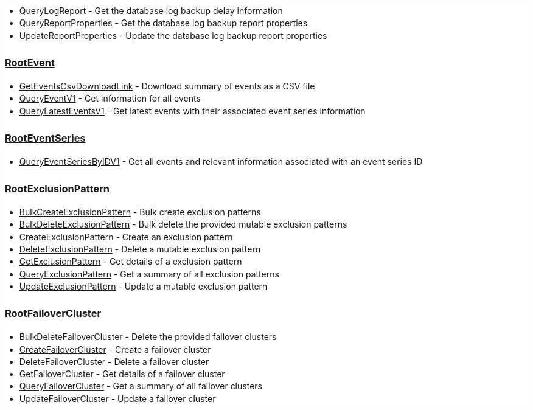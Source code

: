 * [QueryLogReport](docs/rootdatabaselogreport/README.md#querylogreport) - Get the database log backup delay information
* [QueryReportProperties](docs/rootdatabaselogreport/README.md#queryreportproperties) - Get the database log backup report properties
* [UpdateReportProperties](docs/rootdatabaselogreport/README.md#updatereportproperties) - Update the database log backup report properties

### [RootEvent](docs/rootevent/README.md)

* [GetEventsCsvDownloadLink](docs/rootevent/README.md#geteventscsvdownloadlink) - Download summary of events as a CSV file
* [QueryEventV1](docs/rootevent/README.md#queryeventv1) - Get information for all events
* [QueryLatestEventsV1](docs/rootevent/README.md#querylatesteventsv1) - Get latest events with their associated event series information

### [RootEventSeries](docs/rooteventseries/README.md)

* [QueryEventSeriesByIDV1](docs/rooteventseries/README.md#queryeventseriesbyidv1) - Get all events and relevant information associated with an event series ID

### [RootExclusionPattern](docs/rootexclusionpattern/README.md)

* [BulkCreateExclusionPattern](docs/rootexclusionpattern/README.md#bulkcreateexclusionpattern) - Bulk create exclusion patterns
* [BulkDeleteExclusionPattern](docs/rootexclusionpattern/README.md#bulkdeleteexclusionpattern) - Bulk delete the provided mutable exclusion patterns
* [CreateExclusionPattern](docs/rootexclusionpattern/README.md#createexclusionpattern) - Create an exclusion pattern
* [DeleteExclusionPattern](docs/rootexclusionpattern/README.md#deleteexclusionpattern) - Delete a mutable exclusion pattern
* [GetExclusionPattern](docs/rootexclusionpattern/README.md#getexclusionpattern) - Get details of a exclusion pattern
* [QueryExclusionPattern](docs/rootexclusionpattern/README.md#queryexclusionpattern) - Get a summary of all exclusion patterns
* [UpdateExclusionPattern](docs/rootexclusionpattern/README.md#updateexclusionpattern) - Update a mutable exclusion pattern

### [RootFailoverCluster](docs/rootfailovercluster/README.md)

* [BulkDeleteFailoverCluster](docs/rootfailovercluster/README.md#bulkdeletefailovercluster) - Delete the provided failover clusters
* [CreateFailoverCluster](docs/rootfailovercluster/README.md#createfailovercluster) - Create a failover cluster
* [DeleteFailoverCluster](docs/rootfailovercluster/README.md#deletefailovercluster) - Delete a failover cluster
* [GetFailoverCluster](docs/rootfailovercluster/README.md#getfailovercluster) - Get details of a failover cluster
* [QueryFailoverCluster](docs/rootfailovercluster/README.md#queryfailovercluster) - Get a summary of all failover clusters
* [UpdateFailoverCluster](docs/rootfailovercluster/README.md#updatefailovercluster) - Update a failover cluster
